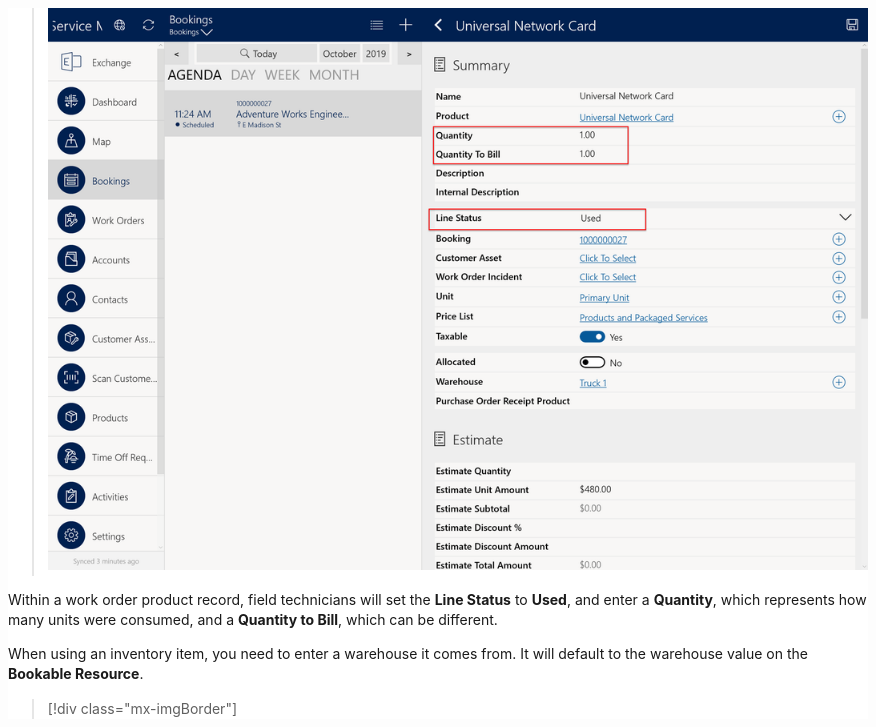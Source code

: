 > ![Screenshot of Field Service Mobile, showing the quantity and quantity to bill fields, along with line status](./media/work-order-product-add-mobile.png)

Within a work order product record, field technicians will set the **Line Status** to **Used**, and enter a **Quantity**, which represents how many units were consumed, and a **Quantity to Bill**, which can be different.

When using an inventory item, you need to enter a warehouse it comes from. It will default to the warehouse value on the **Bookable Resource**.

> [!div class="mx-imgBorder"]